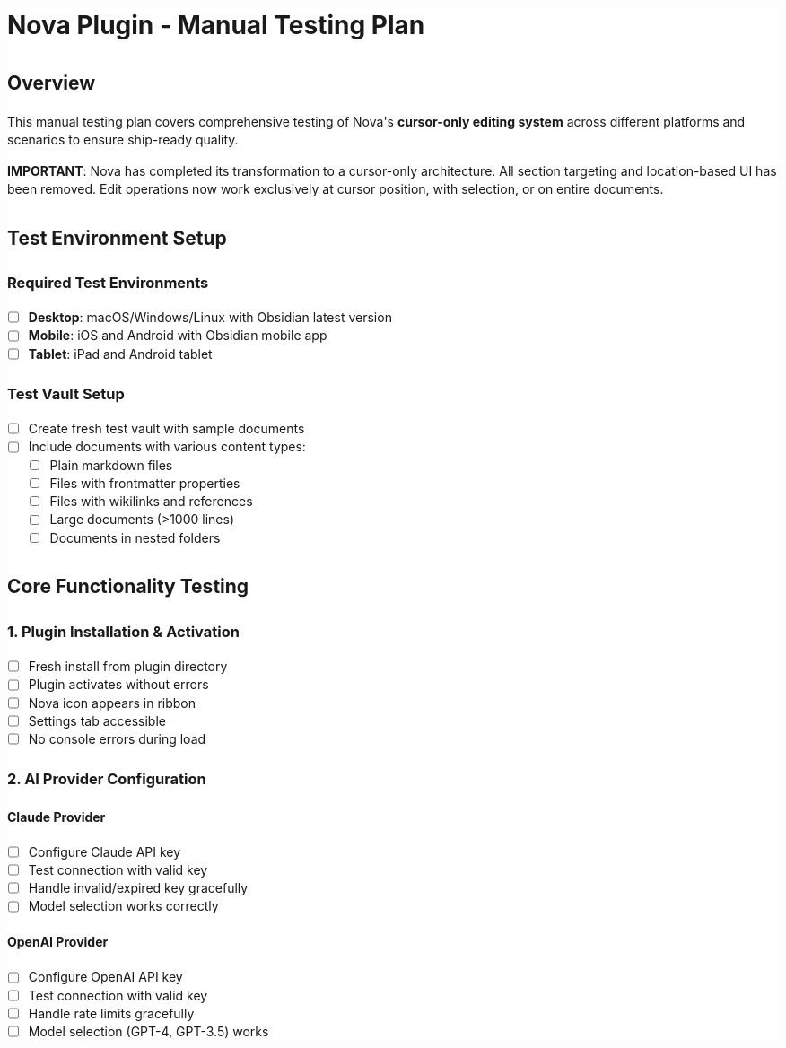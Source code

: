 # Nova Plugin - Manual Testing Plan

## Overview

This manual testing plan covers comprehensive testing of Nova's **cursor-only editing system** across different platforms and scenarios to ensure ship-ready quality.

**IMPORTANT**: Nova has completed its transformation to a cursor-only architecture. All section targeting and location-based UI has been removed. Edit operations now work exclusively at cursor position, with selection, or on entire documents.

## Test Environment Setup

### Required Test Environments
- [ ] **Desktop**: macOS/Windows/Linux with Obsidian latest version
- [ ] **Mobile**: iOS and Android with Obsidian mobile app
- [ ] **Tablet**: iPad and Android tablet

### Test Vault Setup
- [ ] Create fresh test vault with sample documents
- [ ] Include documents with various content types:
  - [ ] Plain markdown files
  - [ ] Files with frontmatter properties
  - [ ] Files with wikilinks and references
  - [ ] Large documents (>1000 lines)
  - [ ] Documents in nested folders

## Core Functionality Testing

### 1. Plugin Installation & Activation
- [ ] Fresh install from plugin directory
- [ ] Plugin activates without errors
- [ ] Nova icon appears in ribbon
- [ ] Settings tab accessible
- [ ] No console errors during load

### 2. AI Provider Configuration
#### Claude Provider
- [ ] Configure Claude API key
- [ ] Test connection with valid key
- [ ] Handle invalid/expired key gracefully
- [ ] Model selection works correctly

#### OpenAI Provider  
- [ ] Configure OpenAI API key
- [ ] Test connection with valid key
- [ ] Handle rate limits gracefully
- [ ] Model selection (GPT-4, GPT-3.5) works
